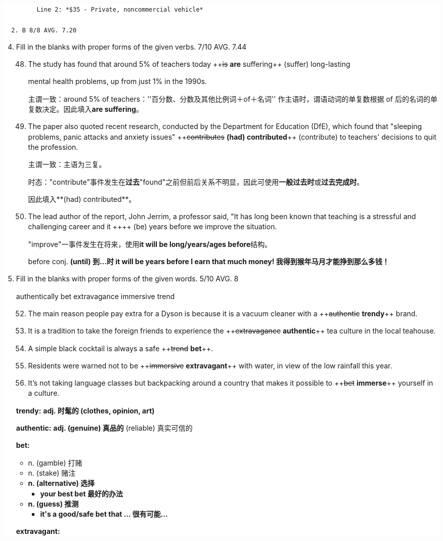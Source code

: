              Line 2: *$35 - Private, noncommercial vehicle*

      2. B 8/8 AVG. 7.20

4. Fill in the blanks with proper forms of the given verbs. 7/10 AVG. 7.44

   48. The study has found that around 5% of teachers today ++~~is~~ **are** suffering++ (suffer) long-lasting

       mental health problems, up from just 1% in the 1990s.

       主谓一致：around 5% of teachers：''百分数、分数及其他比例词＋of＋名词'' 作主语时，谓语动词的单复数根据 of 后的名词的单复数决定。因此填入**are suffering**。

   49. The paper also quoted recent research, conducted by the Department for Education (DfE), which found that "sleeping problems, panic attacks and anxiety issues" ++~~contributes~~ **(had) contributed**++ (contribute) to teachers' decisions to quit the profession.

       主谓一致：主语为三复。

       时态："contribute"事件发生在**过去**"found"之前但前后关系不明显，因此可使用**一般过去时**或**过去完成时**。

       因此填入**(had) contributed**。

   50. The lead author of the report, John Jerrim, a professor said, "It has long been known that teaching is a stressful and challenging career and it ++++ (be) years before we improve the situation.

       "improve"一事件发生在将来，使用**it will be long/years/ages before**结构。

       before conj. **(until) 到…时 it will be years before I earn that much money! 我得到猴年马月才能挣到那么多钱！**

5. Fill in the blanks with proper forms of the given words. 5/10 AVG. 8

   authentically bet extravagance immersive trend

   52. The main reason people pay extra for a Dyson is because it is a vacuum cleaner with a ++~~authentic~~ **trendy**++ brand.
   53.  It is a tradition to take the foreign friends to experience the ++~~extravagance~~ **authentic**++ tea culture in the local teahouse.
   54. A simple black cocktail is always a safe ++~~trend~~ **bet**++.
   55. Residents were warned not to be ++~~immersive~~ **extravagant**++ with water, in view of the low rainfall this year.

   59. It’s not taking language classes but backpacking around a country that makes it possible to ++~~bet~~ **immerse**++ yourself in a culture.

   **trendy:** **adj. 时髦的 (clothes, opinion, art)**

   **authentic:** **adj. (genuine) 真品的** (reliable) 真实可信的

   **bet:**

   - n. (gamble) 打赌
   - n. (stake) 赌注
   - **n. (alternative) 选择**
     - **your best bet 最好的办法**
   - **n. (guess) 推测**
     - **it's a good/safe bet that … 很有可能…**

   **extravagant:**
